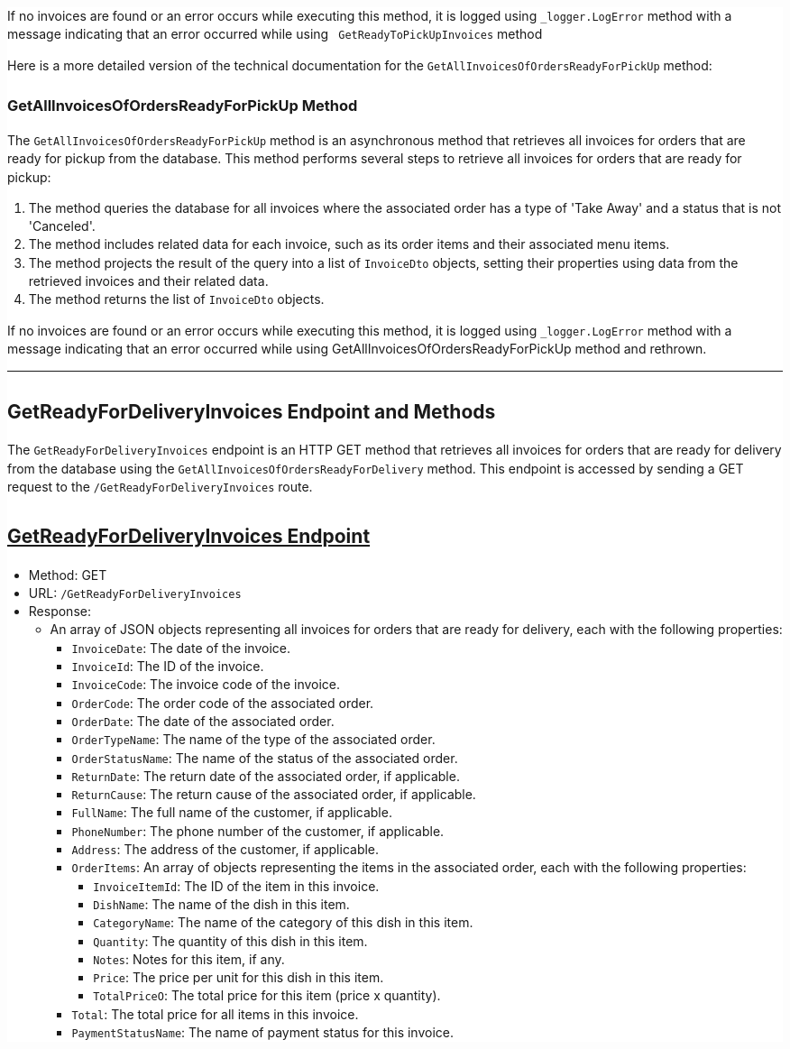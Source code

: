 If no invoices are found or an error occurs while executing this method, it is logged using `_logger.LogError` method with a message indicating that an error occurred while using ` GetReadyToPickUpInvoices` method

Here is a more detailed version of the technical documentation for the `GetAllInvoicesOfOrdersReadyForPickUp` method:

### GetAllInvoicesOfOrdersReadyForPickUp Method
The `GetAllInvoicesOfOrdersReadyForPickUp` method is an asynchronous method that retrieves all invoices for orders that are ready for pickup from the database. This method performs several steps to retrieve all invoices for orders that are ready for pickup:

1. The method queries the database for all invoices where the associated order has a type of 'Take Away' and a status that is not 'Canceled'.
2. The method includes related data for each invoice, such as its order items and their associated menu items.
3. The method projects the result of the query into a list of `InvoiceDto` objects, setting their properties using data from the retrieved invoices and their related data.
4. The method returns the list of `InvoiceDto` objects.

If no invoices are found or an error occurs while executing this method, it is logged using `_logger.LogError` method with a message indicating that an error occurred while using GetAllInvoicesOfOrdersReadyForPickUp method and rethrown.

--------------------------------------------------------------------------------------------------------------------------------------------------------------------------------

## GetReadyForDeliveryInvoices Endpoint and Methods
The `GetReadyForDeliveryInvoices` endpoint is an HTTP GET method that retrieves all invoices for orders that are ready for delivery from the database using the `GetAllInvoicesOfOrdersReadyForDelivery` method. This endpoint is accessed by sending a GET request to the `/GetReadyForDeliveryInvoices` route.

## [GetReadyForDeliveryInvoices Endpoint](#GetReadyForDeliveryInvoices)

* Method: GET
* URL: `/GetReadyForDeliveryInvoices`
* Response:
    * An array of JSON objects representing all invoices for orders that are ready for delivery, each with the following properties:
        * `InvoiceDate`: The date of the invoice.
        * `InvoiceId`: The ID of the invoice.
        * `InvoiceCode`: The invoice code of the invoice.
        * `OrderCode`: The order code of the associated order.
        * `OrderDate`: The date of the associated order.
        * `OrderTypeName`: The name of the type of the associated order.
        * `OrderStatusName`: The name of the status of the associated order.
        * `ReturnDate`: The return date of the associated order, if applicable.
        * `ReturnCause`: The return cause of the associated order, if applicable.
        * `FullName`: The full name of the customer, if applicable.
        * `PhoneNumber`: The phone number of the customer, if applicable.
        * `Address`: The address of the customer, if applicable.
        * `OrderItems`: An array of objects representing the items in the associated order, each with the following properties:
            * `InvoiceItemId`: The ID of the item in this invoice.
            * `DishName`: The name of the dish in this item.
            * `CategoryName`: The name of the category of this dish in this item.
            * `Quantity`: The quantity of this dish in this item.
            * `Notes`: Notes for this item, if any.
            * `Price`: The price per unit for this dish in this item.
            * `TotalPriceO`: The total price for this item (price x quantity).
        * `Total`: The total price for all items in this invoice.
        * `PaymentStatusName`: The name of payment status for this invoice.
